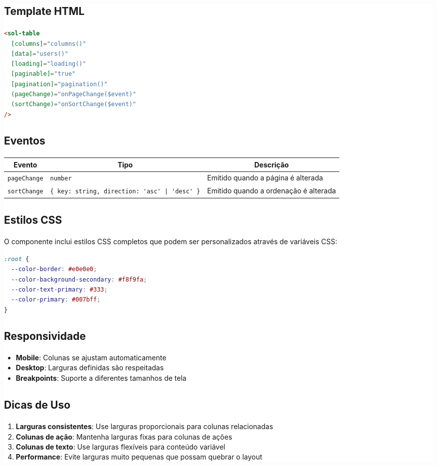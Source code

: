 ## Template HTML

```html
<sol-table
  [columns]="columns()"
  [data]="users()"
  [loading]="loading()"
  [paginable]="true"
  [pagination]="pagination()"
  (pageChange)="onPageChange($event)"
  (sortChange)="onSortChange($event)"
/>
```

## Eventos

| Evento | Tipo | Descrição |
|--------|------|-----------|
| `pageChange` | `number` | Emitido quando a página é alterada |
| `sortChange` | `{ key: string, direction: 'asc' \| 'desc' }` | Emitido quando a ordenação é alterada |

## Estilos CSS

O componente inclui estilos CSS completos que podem ser personalizados através de variáveis CSS:

```css
:root {
  --color-border: #e0e0e0;
  --color-background-secondary: #f8f9fa;
  --color-text-primary: #333;
  --color-primary: #007bff;
}
```

## Responsividade

- **Mobile**: Colunas se ajustam automaticamente
- **Desktop**: Larguras definidas são respeitadas
- **Breakpoints**: Suporte a diferentes tamanhos de tela

## Dicas de Uso

1. **Larguras consistentes**: Use larguras proporcionais para colunas relacionadas
2. **Colunas de ação**: Mantenha larguras fixas para colunas de ações
3. **Colunas de texto**: Use larguras flexíveis para conteúdo variável
4. **Performance**: Evite larguras muito pequenas que possam quebrar o layout
